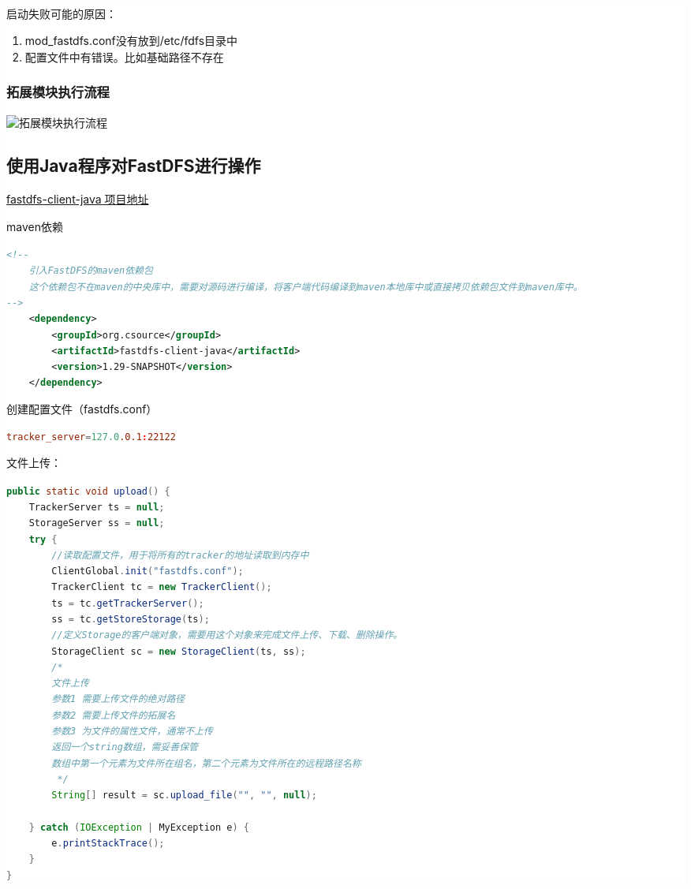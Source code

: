 启动失败可能的原因：
1. mod_fastdfs.conf没有放到/etc/fdfs目录中
2. 配置文件中有错误。比如基础路径不存在

### 拓展模块执行流程

![拓展模块执行流程](https://cooooing.github.io/images/学习笔记/FastDFS笔记/拓展模块执行流程.png)

## 使用Java程序对FastDFS进行操作

[fastdfs-client-java 项目地址](https://github.com/happyfish100/fastdfs-client-java)

maven依赖
~~~xml
<!--
    引入FastDFS的maven依赖包
    这个依赖包不在maven的中央库中，需要对源码进行编译，将客户端代码编译到maven本地库中或直接拷贝依赖包文件到maven库中。
-->
    <dependency>
        <groupId>org.csource</groupId>
        <artifactId>fastdfs-client-java</artifactId>
        <version>1.29-SNAPSHOT</version>
    </dependency>
~~~

创建配置文件（fastdfs.conf）
~~~conf
tracker_server=127.0.0.1:22122
~~~

文件上传：
~~~java
public static void upload() {
    TrackerServer ts = null;
    StorageServer ss = null;
    try {
        //读取配置文件，用于将所有的tracker的地址读取到内存中
        ClientGlobal.init("fastdfs.conf");
        TrackerClient tc = new TrackerClient();
        ts = tc.getTrackerServer();
        ss = tc.getStoreStorage(ts);
        //定义Storage的客户端对象，需要用这个对象来完成文件上传、下载、删除操作。
        StorageClient sc = new StorageClient(ts, ss);
        /*
        文件上传
        参数1 需要上传文件的绝对路径
        参数2 需要上传文件的拓展名
        参数3 为文件的属性文件，通常不上传
        返回一个string数组，需妥善保管
        数组中第一个元素为文件所在组名，第二个元素为文件所在的远程路径名称
         */
        String[] result = sc.upload_file("", "", null);
        
    } catch (IOException | MyException e) {
        e.printStackTrace();
    }
}
~~~
